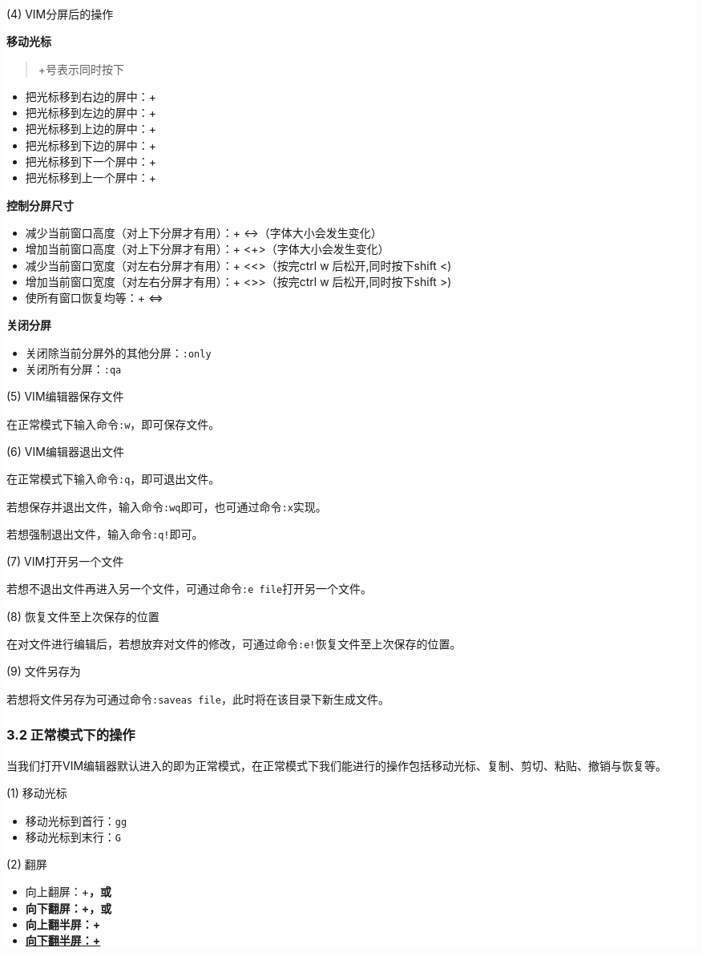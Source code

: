 (4) VIM分屏后的操作

**移动光标**

> +号表示同时按下

- 把光标移到右边的屏中：<ctrl>+<w> <l>
- 把光标移到左边的屏中：<ctrl>+<w> <h>
- 把光标移到上边的屏中：<ctrl>+<w> <k>
- 把光标移到下边的屏中：<ctrl>+<w> <j>
- 把光标移到下一个屏中：<ctrl>+<w> <w>
- 把光标移到上一个屏中：<ctrl>+<w> <p>

**控制分屏尺寸**

- 减少当前窗口高度（对上下分屏才有用）：<ctrl>+<w> <->（字体大小会发生变化）
- 增加当前窗口高度（对上下分屏才有用）：<ctrl>+<w> <+>（字体大小会发生变化）
- 减少当前窗口宽度（对左右分屏才有用）：<ctrl>+<w> <<>（按完ctrl w 后松开,同时按下shift <)
- 增加当前窗口宽度（对左右分屏才有用）：<ctrl>+<w> <>>（按完ctrl w 后松开,同时按下shift >)
- 使所有窗口恢复均等：<ctrl>+<w> <=>

**关闭分屏**

- 关闭除当前分屏外的其他分屏：`:only`
- 关闭所有分屏：`:qa`

(5) VIM编辑器保存文件

在正常模式下输入命令`:w`，即可保存文件。

(6) VIM编辑器退出文件

在正常模式下输入命令`:q`，即可退出文件。

若想保存并退出文件，输入命令`:wq`即可，也可通过命令`:x`实现。

若想强制退出文件，输入命令`:q!`即可。

(7) VIM打开另一个文件

若想不退出文件再进入另一个文件，可通过命令`:e file`打开另一个文件。

(8) 恢复文件至上次保存的位置

在对文件进行编辑后，若想放弃对文件的修改，可通过命令`:e!`恢复文件至上次保存的位置。

(9) 文件另存为

若想将文件另存为可通过命令`:saveas file`，此时将在该目录下新生成文件。

### 3.2 正常模式下的操作

当我们打开VIM编辑器默认进入的即为正常模式，在正常模式下我们能进行的操作包括移动光标、复制、剪切、粘贴、撤销与恢复等。

(1) 移动光标

- 移动光标到首行：`gg`
- 移动光标到末行：`G`

(2) 翻屏

- 向上翻屏：<ctrl>+<b>，或<PgUp>
- 向下翻屏：<ctrl>+<f>，或<PgDn>
- 向上翻半屏：<ctrl>+<u>
- 向下翻半屏：<ctrl>+<d>
